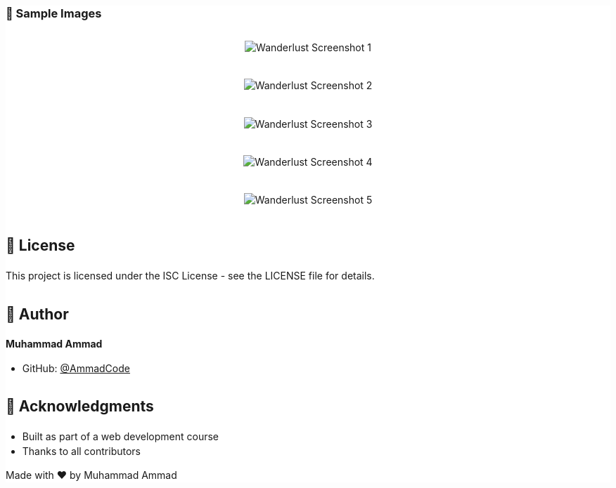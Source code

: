 ### 📸 Sample Images

<p align="center">
  <img src="[https://res.cloudinary.com/dypudy94h/image/upload/v1755252232/Screen_Shot_2025-08-15_at_14.12.19_ozujjd.png](https://res.cloudinary.com/dypudy94h/image/upload/v1755252232/Screen_Shot_2025-08-15_at_14.12.19_ozujjd.png)" alt="Wanderlust Screenshot 1" style="margin: 10px;">
</p>

<p align="center">
  <img src="https://res.cloudinary.com/dypudy94h/image/upload/v1755252234/Screen_Shot_2025-08-15_at_14.13.33_mf9ejc.png" alt="Wanderlust Screenshot 2" width="30%" style="margin: 10px;">
</p>

<p align="center">
  <img src="https://res.cloudinary.com/dypudy94h/image/upload/v1755252223/Screen_Shot_2025-08-15_at_14.12.56_mfow0w.png" alt="Wanderlust Screenshot 3" width="30%" style="margin: 10px;">
</p>

<p align="center">
  <img src="https://res.cloudinary.com/dypudy94h/image/upload/v1755252209/Screen_Shot_2025-08-15_at_14.13.54_e3bwp8.png" alt="Wanderlust Screenshot 4" width="30%" style="margin: 10px;">
</p>

<p align="center">
  <img src="https://res.cloudinary.com/dypudy94h/image/upload/v1755252209/Screen_Shot_2025-08-15_at_14.13.43_ijvlt8.png" alt="Wanderlust Screenshot 5" width="30%" style="margin: 10px;">
</p>



## 📝 License

This project is licensed under the ISC License - see the LICENSE file for details.

## 👤 Author

**Muhammad Ammad**

- GitHub: [@AmmadCode](https://github.com/AmmadCode)


## 🙏 Acknowledgments

- Built as part of a web development course
- Thanks to all contributors



Made with ❤️ by Muhammad Ammad
